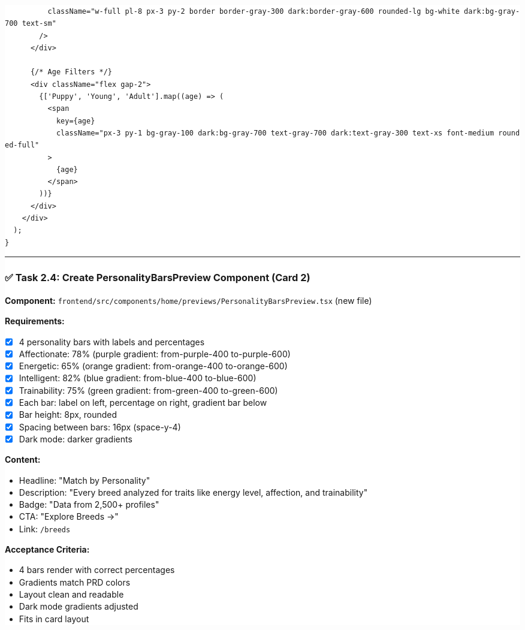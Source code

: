 ```tsx
          className="w-full pl-8 px-3 py-2 border border-gray-300 dark:border-gray-600 rounded-lg bg-white dark:bg-gray-700 text-sm"
        />
      </div>
      
      {/* Age Filters */}
      <div className="flex gap-2">
        {['Puppy', 'Young', 'Adult'].map((age) => (
          <span
            key={age}
            className="px-3 py-1 bg-gray-100 dark:bg-gray-700 text-gray-700 dark:text-gray-300 text-xs font-medium rounded-full"
          >
            {age}
          </span>
        ))}
      </div>
    </div>
  );
}
```

---

### ✅ Task 2.4: Create PersonalityBarsPreview Component (Card 2)
**Component:** `frontend/src/components/home/previews/PersonalityBarsPreview.tsx` (new file)

**Requirements:**
- [x] 4 personality bars with labels and percentages
- [x] Affectionate: 78% (purple gradient: from-purple-400 to-purple-600)
- [x] Energetic: 65% (orange gradient: from-orange-400 to-orange-600)
- [x] Intelligent: 82% (blue gradient: from-blue-400 to-blue-600)
- [x] Trainability: 75% (green gradient: from-green-400 to-green-600)
- [x] Each bar: label on left, percentage on right, gradient bar below
- [x] Bar height: 8px, rounded
- [x] Spacing between bars: 16px (space-y-4)
- [x] Dark mode: darker gradients

**Content:**
- Headline: "Match by Personality"
- Description: "Every breed analyzed for traits like energy level, affection, and trainability"
- Badge: "Data from 2,500+ profiles"
- CTA: "Explore Breeds →"
- Link: `/breeds`

**Acceptance Criteria:**
- 4 bars render with correct percentages
- Gradients match PRD colors
- Layout clean and readable
- Dark mode gradients adjusted
- Fits in card layout
